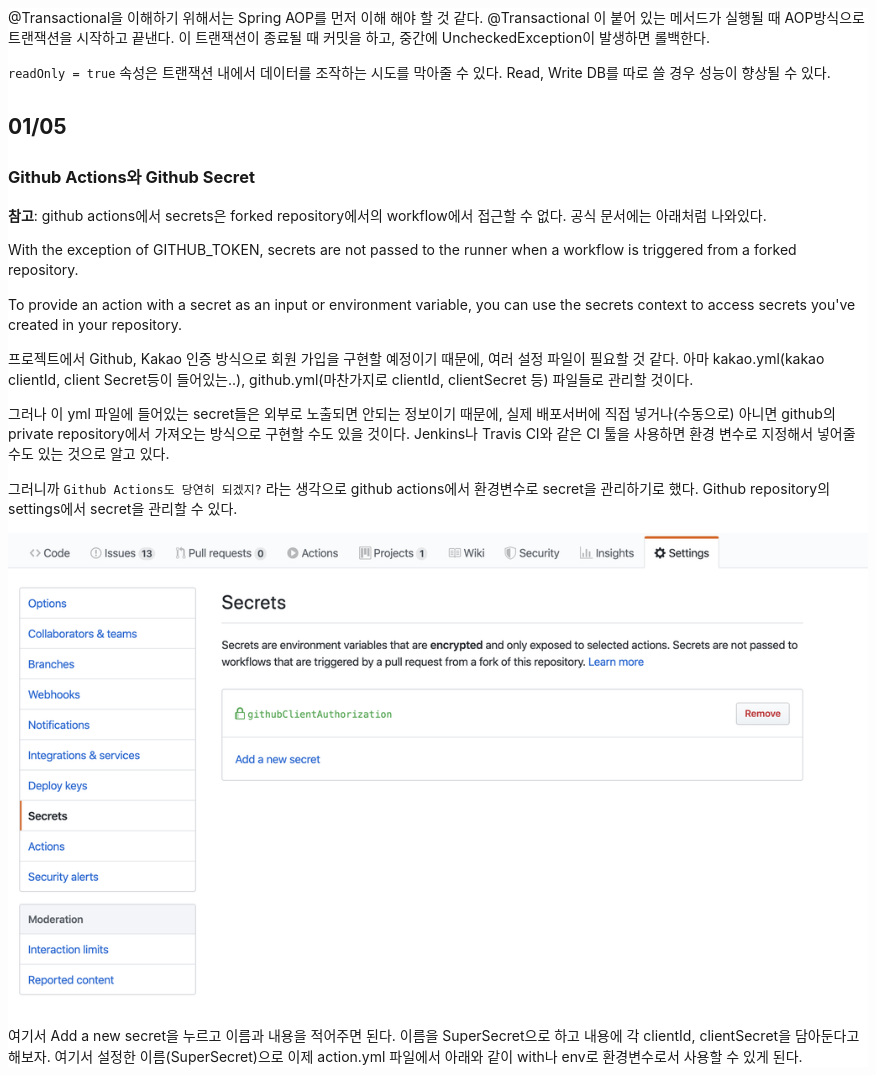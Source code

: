 @Transactional을 이해하기 위해서는 Spring AOP를 먼저 이해 해야 할 것 같다. @Transactional 이 붙어 있는 메서드가 실행될 때 AOP방식으로 트랜잭션을 시작하고 끝낸다. 이 트랜잭션이 종료될 때 커밋을 하고, 중간에 UncheckedException이 발생하면 롤백한다.

`readOnly = true` 속성은 트랜잭션 내에서 데이터를 조작하는 시도를 막아줄 수 있다. Read, Write DB를 따로 쓸 경우 성능이 향상될 수 있다.

## 01/05

### Github Actions와 Github Secret

**참고**: github actions에서 secrets은 forked repository에서의 workflow에서 접근할 수 없다. 공식 문서에는 아래처럼 나와있다.

With the exception of GITHUB_TOKEN, secrets are not passed to the runner when a workflow is triggered from a forked repository.

To provide an action with a secret as an input or environment variable, you can use the secrets context to access secrets you've created in your repository.

프로젝트에서 Github, Kakao 인증 방식으로 회원 가입을 구현할 예정이기 때문에, 여러 설정 파일이 필요할 것 같다. 아마 kakao.yml(kakao clientId, client Secret등이 들어있는..), github.yml(마찬가지로 clientId, clientSecret 등) 파일들로 관리할 것이다.

그러나 이 yml 파일에 들어있는 secret들은 외부로 노출되면 안되는 정보이기 때문에, 실제 배포서버에 직접 넣거나(수동으로) 아니면 github의 private repository에서 가져오는 방식으로 구현할 수도 있을 것이다. Jenkins나 Travis CI와 같은 CI 툴을 사용하면 환경 변수로 지정해서 넣어줄 수도 있는 것으로 알고 있다.

그러니까 `Github Actions도 당연히 되겠지?` 라는 생각으로 github actions에서 환경변수로 secret을 관리하기로 했다. Github repository의 settings에서 secret을 관리할 수 있다.

![Github Secret](/assets/img/til/github-secret.png)

여기서 Add a new secret을 누르고 이름과 내용을 적어주면 된다. 이름을 SuperSecret으로 하고 내용에 각 clientId, clientSecret을 담아둔다고 해보자. 여기서 설정한 이름(SuperSecret)으로 이제 action.yml 파일에서 아래와 같이 with나 env로 환경변수로서 사용할 수 있게 된다.
